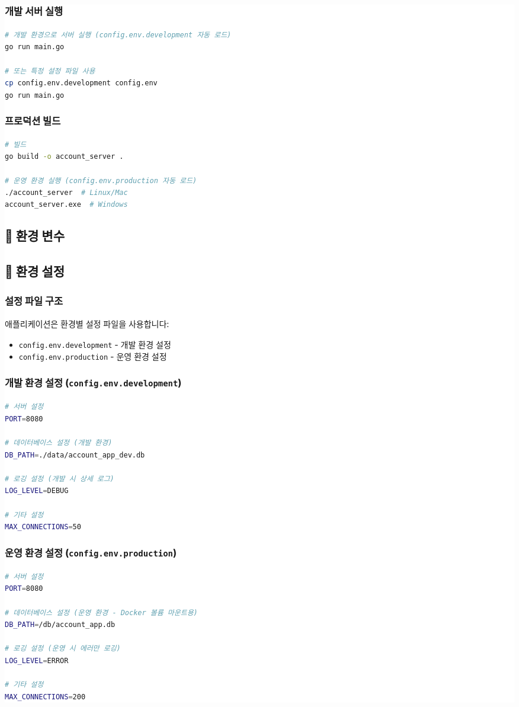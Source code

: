 ### 개발 서버 실행

```bash
# 개발 환경으로 서버 실행 (config.env.development 자동 로드)
go run main.go

# 또는 특정 설정 파일 사용
cp config.env.development config.env
go run main.go
```

### 프로덕션 빌드

```bash
# 빌드
go build -o account_server .

# 운영 환경 실행 (config.env.production 자동 로드)
./account_server  # Linux/Mac
account_server.exe  # Windows
```

## 📝 환경 변수

## 🔧 환경 설정

### 설정 파일 구조

애플리케이션은 환경별 설정 파일을 사용합니다:

- `config.env.development` - 개발 환경 설정
- `config.env.production` - 운영 환경 설정

### 개발 환경 설정 (`config.env.development`)

```bash
# 서버 설정
PORT=8080

# 데이터베이스 설정 (개발 환경)
DB_PATH=./data/account_app_dev.db

# 로깅 설정 (개발 시 상세 로그)
LOG_LEVEL=DEBUG

# 기타 설정
MAX_CONNECTIONS=50
```

### 운영 환경 설정 (`config.env.production`)

```bash
# 서버 설정
PORT=8080

# 데이터베이스 설정 (운영 환경 - Docker 볼륨 마운트용)
DB_PATH=/db/account_app.db

# 로깅 설정 (운영 시 에러만 로깅)
LOG_LEVEL=ERROR

# 기타 설정
MAX_CONNECTIONS=200
```
